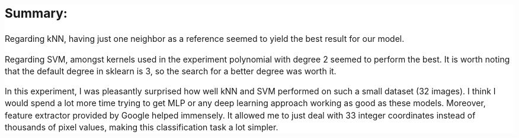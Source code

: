 ## Summary: 

Regarding kNN, having just one neighbor as a reference seemed to yield the best result for our model. 

Regarding SVM, amongst kernels used in the experiment polynomial with degree 2 seemed to perform the best. It is worth noting that the default degree in sklearn is 3, so the search for a better degree was worth it.  

In this experiment, I was pleasantly surprised how well kNN and SVM performed on such a small dataset (32 images). I think I would spend a lot more time trying to get MLP or any deep learning approach working as good as these models. Moreover, feature extractor provided by Google helped immensely. It allowed me to just deal with 33 integer coordinates instead of thousands of pixel values, making this classification task a lot simpler. 
